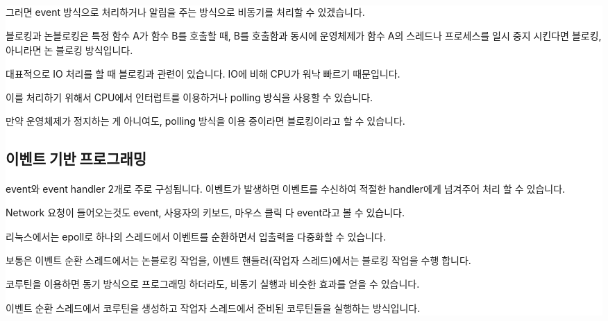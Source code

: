 그러면 event 방식으로 처리하거나 알림을 주는 방식으로 비동기를 처리할 수 있겠습니다.



블로킹과 논블로킹은 특정 함수 A가 함수 B를 호출할 때, B를 호출함과 동시에 운영체제가 함수 A의 스레드나 프로세스를 일시 중지 시킨다면 블로킹, 아니라면 논 블로킹 방식입니다.

대표적으로 IO 처리를 할 때 블로킹과 관련이 있습니다. IO에 비해 CPU가 워낙 빠르기 때문입니다. 

이를 처리하기 위해서 CPU에서 인터럽트를 이용하거나 polling 방식을 사용할 수 있습니다.

만약 운영체제가 정지하는 게 아니여도, polling 방식을 이용 중이라면 블로킹이라고 할 수 있습니다.



## 이벤트 기반 프로그래밍

event와 event handler 2개로 주로 구성됩니다. 이벤트가 발생하면 이벤트를 수신하여 적절한 handler에게 넘겨주어 처리 할 수 있습니다.

Network 요청이 들어오는것도 event, 사용자의 키보드, 마우스 클릭 다 event라고 볼 수 있습니다.

리눅스에서는 epoll로 하나의 스레드에서 이벤트를 순환하면서 입출력을 다중화할 수 있습니다.



보통은 이벤트 순환 스레드에서는 논블로킹 작업을, 이벤트 핸들러(작업자 스레드)에서는 블로킹 작업을 수행 합니다.

코루틴을 이용하면 동기 방식으로 프로그래밍 하더라도, 비동기 실행과 비슷한 효과를 얻을 수 있습니다.

이벤트 순환 스레드에서 코루틴을 생성하고 작업자 스레드에서 준비된 코루틴들을 실행하는 방식입니다.



























